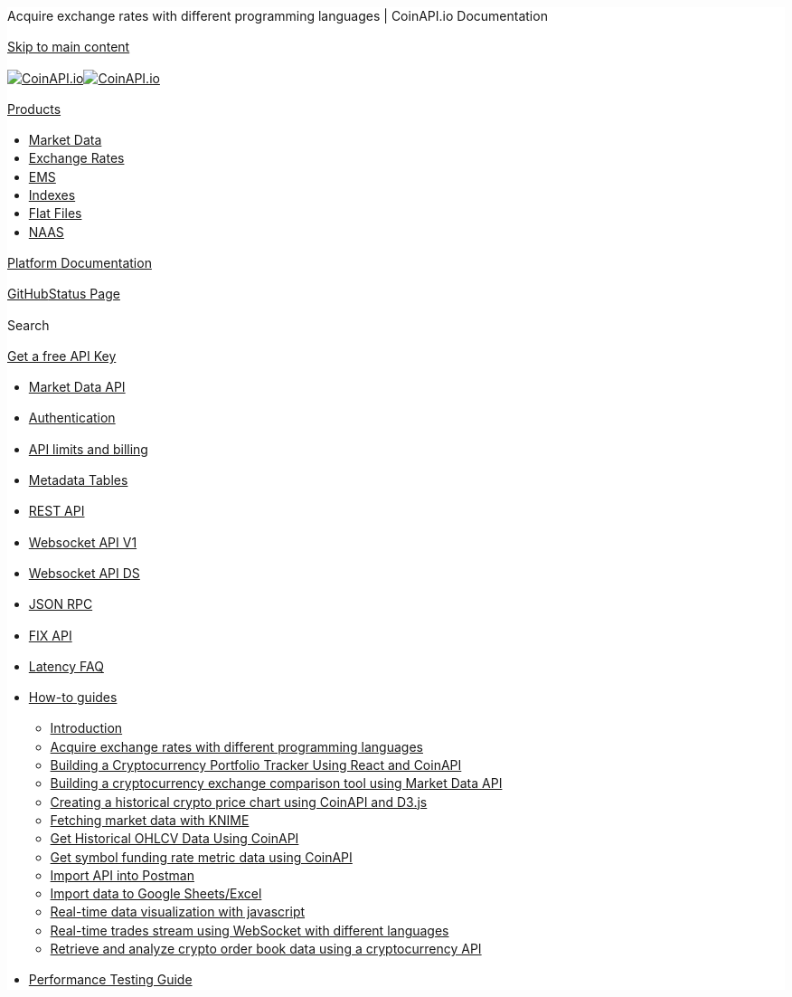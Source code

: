 Acquire exchange rates with different programming languages | CoinAPI.io Documentation




[Skip to main content](#__docusaurus_skipToContent_fallback)

[![CoinAPI.io](/img/logo.svg)![CoinAPI.io](/img/logo.svg)](https://www.coinapi.io)

[Products](/market-data/how-to-guides/acquire-exchange-rates-with-different-programming-languages)

* [Market Data](/market-data/)
* [Exchange Rates](/exchange-rates-api/)
* [EMS](/ems-api/)
* [Indexes](/indexes-api/)
* [Flat Files](/flat-files-api/)
* [NAAS](/naas-api/)

[Platform Documentation](/general/authentication)

[GitHub](https://github.com/api-bricks/api-bricks-sdk)[Status Page](https://status.coinapi.io)

Search

[Get a free API Key](https://console.coinapi.io/?link=/apikeys/create)

* [Market Data API](/market-data/)
* [Authentication](/market-data/authentication)
* [API limits and billing](/market-data/api-limits-and-billing-metrics)
* [Metadata Tables](/market-data/metadata-tables/introduction)
* [REST API](/market-data/rest-api/)
* [Websocket API V1](/market-data/websocket/)
* [Websocket API DS](/market-data/websocket-ds/)
* [JSON RPC](/market-data/jsonrpc-api)
* [FIX API](/market-data/fix/)
* [Latency FAQ](/market-data/latency-faq/)
* [How-to guides](/market-data/how-to-guides/)

  + [Introduction](/market-data/how-to-guides/)
  + [Acquire exchange rates with different programming languages](/market-data/how-to-guides/acquire-exchange-rates-with-different-programming-languages)
  + [Building a Cryptocurrency Portfolio Tracker Using React and CoinAPI](/market-data/how-to-guides/build-cryptocurrency-portfolio-tracker-using-react)
  + [Building a cryptocurrency exchange comparison tool using Market Data API](/market-data/how-to-guides/building-a-cryptocurrency-exchange-comparison-tool-using-market-data-api)
  + [Creating a historical crypto price chart using CoinAPI and D3.js](/market-data/how-to-guides/creating-historical-crypto-price-chart-using-CoinAPI-and-D3-js)
  + [Fetching market data with KNIME](/market-data/how-to-guides/fetching-market-data-with-knime)
  + [Get Historical OHLCV Data Using CoinAPI](/market-data/how-to-guides/get-historical-ohlcv-data-using-coinapi)
  + [Get symbol funding rate metric data using CoinAPI](/market-data/how-to-guides/get-symbol-funding-rate-metric-data)
  + [Import API into Postman](/market-data/how-to-guides/import-api-into-postman)
  + [Import data to Google Sheets/Excel](/market-data/how-to-guides/import-data-to-google-sheets-excel)
  + [Real-time data visualization with javascript](/market-data/how-to-guides/real-time-data-visualization-with-javascript)
  + [Real-time trades stream using WebSocket with different languages](/market-data/how-to-guides/real-time-trades-stream-using-websocket-with-different-languages)
  + [Retrieve and analyze crypto order book data using a cryptocurrency API](/market-data/how-to-guides/retrieve-and-analyze-crypto-order-book-data-using-a-cryptocurrency-API)
* [Performance Testing Guide](/market-data/performance-testing-guide)
